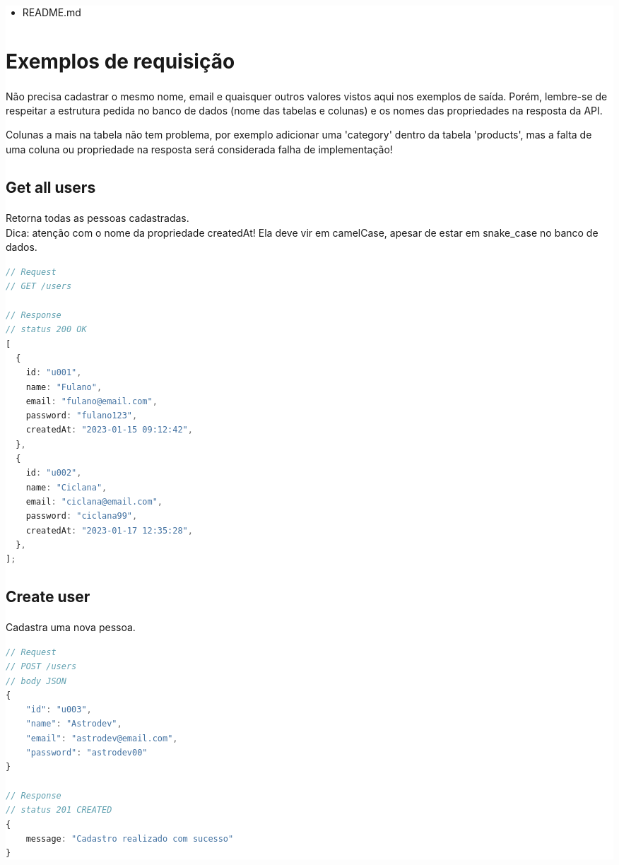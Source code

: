 - README.md

# Exemplos de requisição

Não precisa cadastrar o mesmo nome, email e quaisquer outros valores vistos aqui nos exemplos de saída. Porém, lembre-se de respeitar a estrutura pedida no banco de dados (nome das tabelas e colunas) e os nomes das propriedades na resposta da API.

Colunas a mais na tabela não tem problema, por exemplo adicionar uma 'category' dentro da tabela 'products', mas a falta de uma coluna ou propriedade na resposta será considerada falha de implementação!

## Get all users

Retorna todas as pessoas cadastradas.<br>
Dica: atenção com o nome da propriedade createdAt! Ela deve vir em camelCase, apesar de estar em snake_case no banco de dados.

```typescript
// Request
// GET /users

// Response
// status 200 OK
[
  {
    id: "u001",
    name: "Fulano",
    email: "fulano@email.com",
    password: "fulano123",
    createdAt: "2023-01-15 09:12:42",
  },
  {
    id: "u002",
    name: "Ciclana",
    email: "ciclana@email.com",
    password: "ciclana99",
    createdAt: "2023-01-17 12:35:28",
  },
];
```

## Create user

Cadastra uma nova pessoa.

```typescript
// Request
// POST /users
// body JSON
{
    "id": "u003",
    "name": "Astrodev",
    "email": "astrodev@email.com",
    "password": "astrodev00"
}

// Response
// status 201 CREATED
{
    message: "Cadastro realizado com sucesso"
}
```

